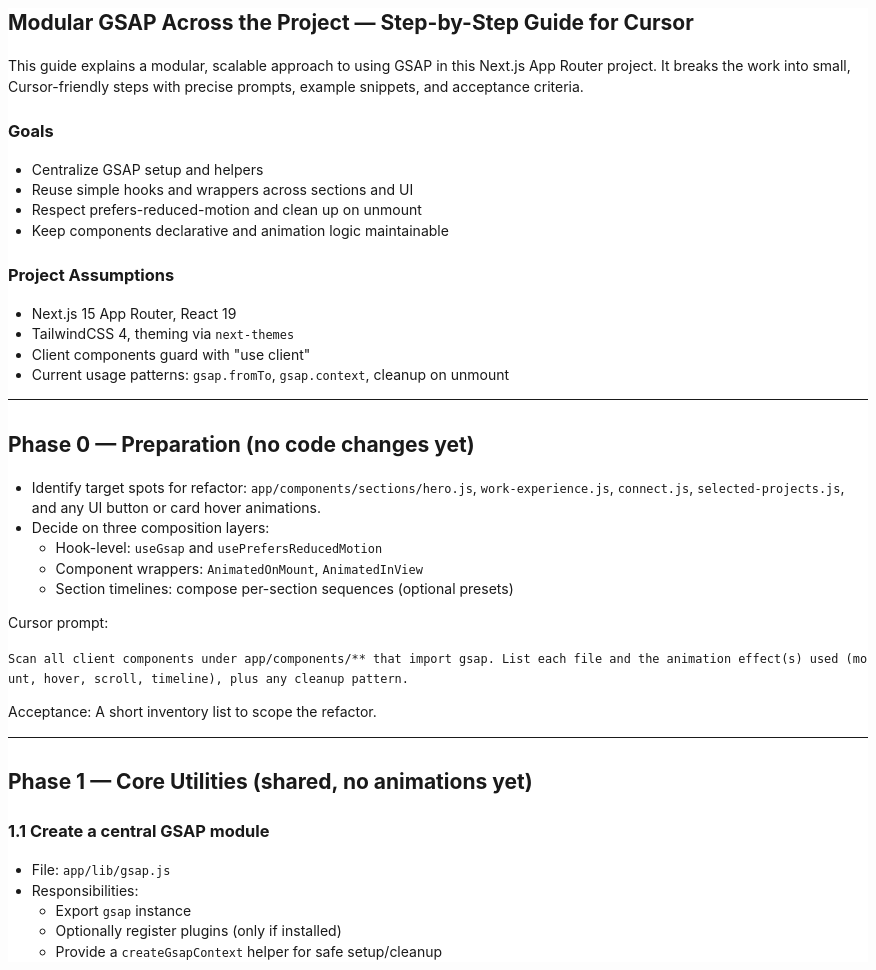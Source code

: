 ## Modular GSAP Across the Project — Step-by-Step Guide for Cursor

This guide explains a modular, scalable approach to using GSAP in this Next.js App Router project. It breaks the work into small, Cursor-friendly steps with precise prompts, example snippets, and acceptance criteria.

### Goals

- Centralize GSAP setup and helpers
- Reuse simple hooks and wrappers across sections and UI
- Respect prefers-reduced-motion and clean up on unmount
- Keep components declarative and animation logic maintainable

### Project Assumptions

- Next.js 15 App Router, React 19
- TailwindCSS 4, theming via `next-themes`
- Client components guard with "use client"
- Current usage patterns: `gsap.fromTo`, `gsap.context`, cleanup on unmount

---

## Phase 0 — Preparation (no code changes yet)

- Identify target spots for refactor: `app/components/sections/hero.js`, `work-experience.js`, `connect.js`, `selected-projects.js`, and any UI button or card hover animations.
- Decide on three composition layers:
  - Hook-level: `useGsap` and `usePrefersReducedMotion`
  - Component wrappers: `AnimatedOnMount`, `AnimatedInView`
  - Section timelines: compose per-section sequences (optional presets)

Cursor prompt:

```
Scan all client components under app/components/** that import gsap. List each file and the animation effect(s) used (mount, hover, scroll, timeline), plus any cleanup pattern.
```

Acceptance: A short inventory list to scope the refactor.

---

## Phase 1 — Core Utilities (shared, no animations yet)

### 1.1 Create a central GSAP module

- File: `app/lib/gsap.js`
- Responsibilities:
  - Export `gsap` instance
  - Optionally register plugins (only if installed)
  - Provide a `createGsapContext` helper for safe setup/cleanup
